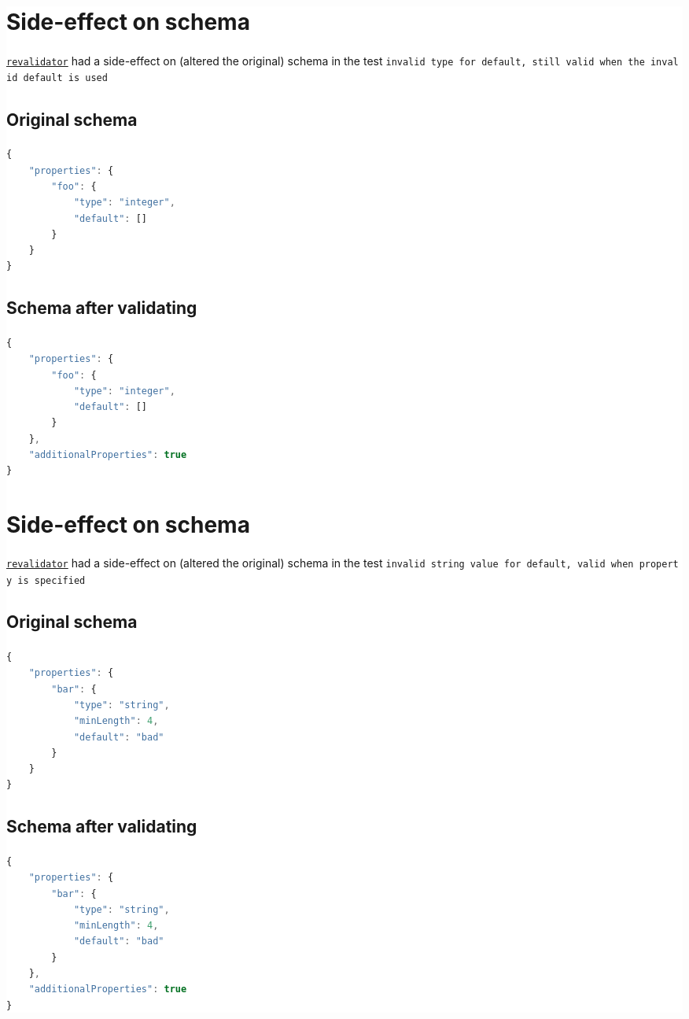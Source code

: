 ```js
```

# Side-effect on schema
[`revalidator`](https://github.com/flatiron/revalidator) had a side-effect on (altered the original) schema in the test `invalid type for default, still valid when the invalid default is used`
## Original schema
```js
{
	"properties": {
		"foo": {
			"type": "integer",
			"default": []
		}
	}
}
```
## Schema after validating
```js
{
	"properties": {
		"foo": {
			"type": "integer",
			"default": []
		}
	},
	"additionalProperties": true
}
```

# Side-effect on schema
[`revalidator`](https://github.com/flatiron/revalidator) had a side-effect on (altered the original) schema in the test `invalid string value for default, valid when property is specified`
## Original schema
```js
{
	"properties": {
		"bar": {
			"type": "string",
			"minLength": 4,
			"default": "bad"
		}
	}
}
```
## Schema after validating
```js
{
	"properties": {
		"bar": {
			"type": "string",
			"minLength": 4,
			"default": "bad"
		}
	},
	"additionalProperties": true
}
```
